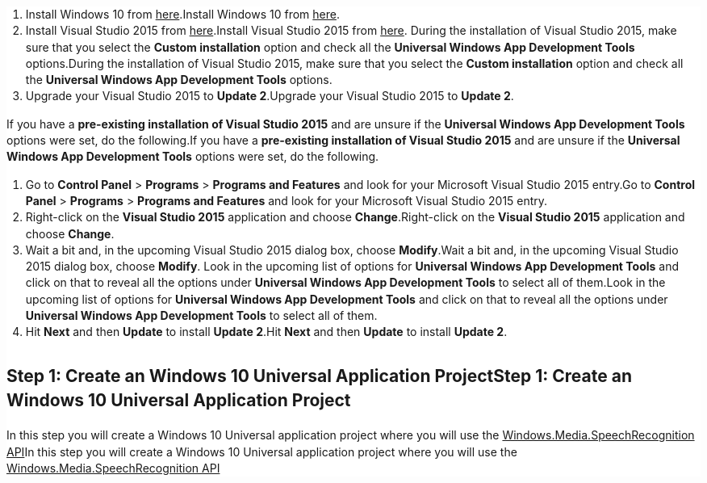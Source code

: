 1.  <span data-ttu-id="70e07-111">Install Windows 10 from [here](http://dev.windows.com/en-us/).</span><span class="sxs-lookup"><span data-stu-id="70e07-111">Install Windows 10 from [here](http://dev.windows.com/en-us/).</span></span>
2.  <span data-ttu-id="70e07-112">Install Visual Studio 2015 from [here](http://dev.windows.com/en-us/).</span><span class="sxs-lookup"><span data-stu-id="70e07-112">Install Visual Studio 2015 from [here](http://dev.windows.com/en-us/).</span></span> <span data-ttu-id="70e07-113">During the installation of Visual Studio 2015, make sure that you select the **Custom installation** option and check all the **Universal Windows App Development Tools** options.</span><span class="sxs-lookup"><span data-stu-id="70e07-113">During the installation of Visual Studio 2015, make sure that you select the **Custom installation** option and check all the **Universal Windows App Development Tools** options.</span></span>
3.  <span data-ttu-id="70e07-114">Upgrade your Visual Studio 2015 to **Update 2**.</span><span class="sxs-lookup"><span data-stu-id="70e07-114">Upgrade your Visual Studio 2015 to **Update 2**.</span></span>

<span data-ttu-id="70e07-115">If you have a **pre-existing installation of Visual Studio 2015** and are unsure if the **Universal Windows App Development Tools** options were set, do the following.</span><span class="sxs-lookup"><span data-stu-id="70e07-115">If you have a **pre-existing installation of Visual Studio 2015** and are unsure if the **Universal Windows App Development Tools** options were set, do the following.</span></span>

1. <span data-ttu-id="70e07-116">Go to **Control Panel** > **Programs** > **Programs and Features** and look for your Microsoft Visual Studio 2015 entry.</span><span class="sxs-lookup"><span data-stu-id="70e07-116">Go to **Control Panel** > **Programs** > **Programs and Features** and look for your Microsoft Visual Studio 2015 entry.</span></span>
2. <span data-ttu-id="70e07-117">Right-click on the **Visual Studio 2015** application and choose **Change**.</span><span class="sxs-lookup"><span data-stu-id="70e07-117">Right-click on the **Visual Studio 2015** application and choose **Change**.</span></span>
3. <span data-ttu-id="70e07-118">Wait a bit and, in the upcoming Visual Studio 2015 dialog box, choose **Modify**.</span><span class="sxs-lookup"><span data-stu-id="70e07-118">Wait a bit and, in the upcoming Visual Studio 2015 dialog box, choose **Modify**.</span></span> <span data-ttu-id="70e07-119">Look in the upcoming list of options for **Universal Windows App Development Tools** and click on that to reveal all the options under **Universal Windows App Development Tools** to select all of them.</span><span class="sxs-lookup"><span data-stu-id="70e07-119">Look in the upcoming list of options for **Universal Windows App Development Tools** and click on that to reveal all the options under **Universal Windows App Development Tools** to select all of them.</span></span>
34. <span data-ttu-id="70e07-120">Hit **Next** and then **Update** to install **Update 2**.</span><span class="sxs-lookup"><span data-stu-id="70e07-120">Hit **Next** and then **Update** to install **Update 2**.</span></span>

<span data-ttu-id="70e07-121"><a name="Step1"> </a></span><span class="sxs-lookup"><span data-stu-id="70e07-121"><a name="Step1"> </a></span></span>
## <a name="step-1-create-an-windows-10-universal-application-project"></a><span data-ttu-id="70e07-122">Step 1: Create an Windows 10 Universal Application Project</span><span class="sxs-lookup"><span data-stu-id="70e07-122">Step 1: Create an Windows 10 Universal Application Project</span></span>

<span data-ttu-id="70e07-123">In this step you will create a Windows 10 Universal application project where you will use the [Windows.Media.SpeechRecognition API](https://msdn.microsoft.com/en-us/library/windows.media.speechrecognition.aspx)</span><span class="sxs-lookup"><span data-stu-id="70e07-123">In this step you will create a Windows 10 Universal application project where you will use the [Windows.Media.SpeechRecognition API](https://msdn.microsoft.com/en-us/library/windows.media.speechrecognition.aspx)</span></span>
